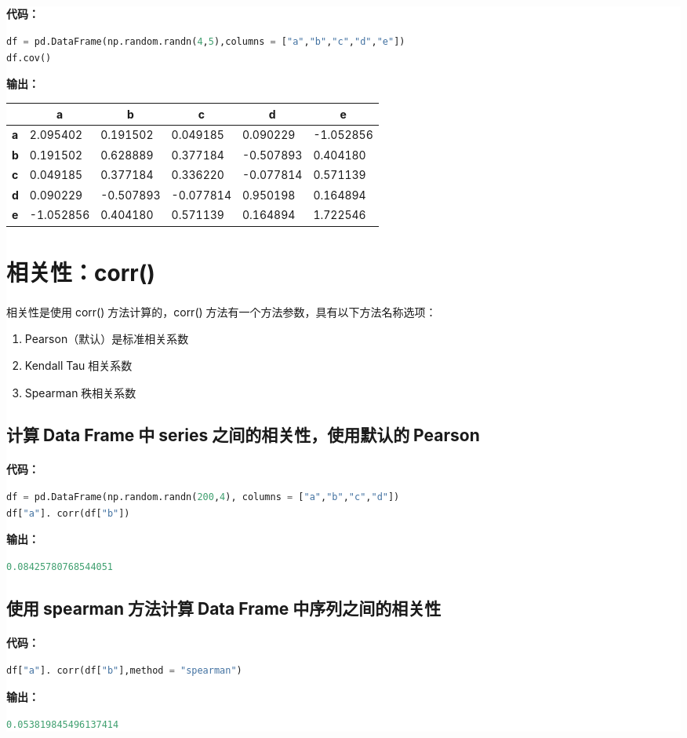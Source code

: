 **代码：**

```py
df = pd.DataFrame(np.random.randn(4,5),columns = ["a","b","c","d","e"])
df.cov()
```

**输出：**

|  | **a** | **b** | **c** | **d** | **e** |
| --- | --- | --- | --- | --- | --- |
| **a** | 2.095402 | 0.191502 | 0.049185 | 0.090229 | -1.052856 |
| **b** | 0.191502 | 0.628889 | 0.377184 | -0.507893 | 0.404180 |
| **c** | 0.049185 | 0.377184 | 0.336220 | -0.077814 | 0.571139 |
| **d** | 0.090229 | -0.507893 | -0.077814 | 0.950198 | 0.164894 |
| **e** | -1.052856 | 0.404180 | 0.571139 | 0.164894 | 1.722546 |

# 相关性：corr()

相关性是使用 corr() 方法计算的，corr() 方法有一个方法参数，具有以下方法名称选项：

1.  Pearson（默认）是标准相关系数

1.  Kendall Tau 相关系数

1.  Spearman 秩相关系数

## 计算 Data Frame 中 series 之间的相关性，使用默认的 Pearson

**代码：**

```py
df = pd.DataFrame(np.random.randn(200,4), columns = ["a","b","c","d"])
df["a"]. corr(df["b"])
```

**输出：**

```py
0.08425780768544051
```

## 使用 spearman 方法计算 Data Frame 中序列之间的相关性

**代码：**

```py
df["a"]. corr(df["b"],method = "spearman")
```

**输出：**

```py
0.053819845496137414
```
